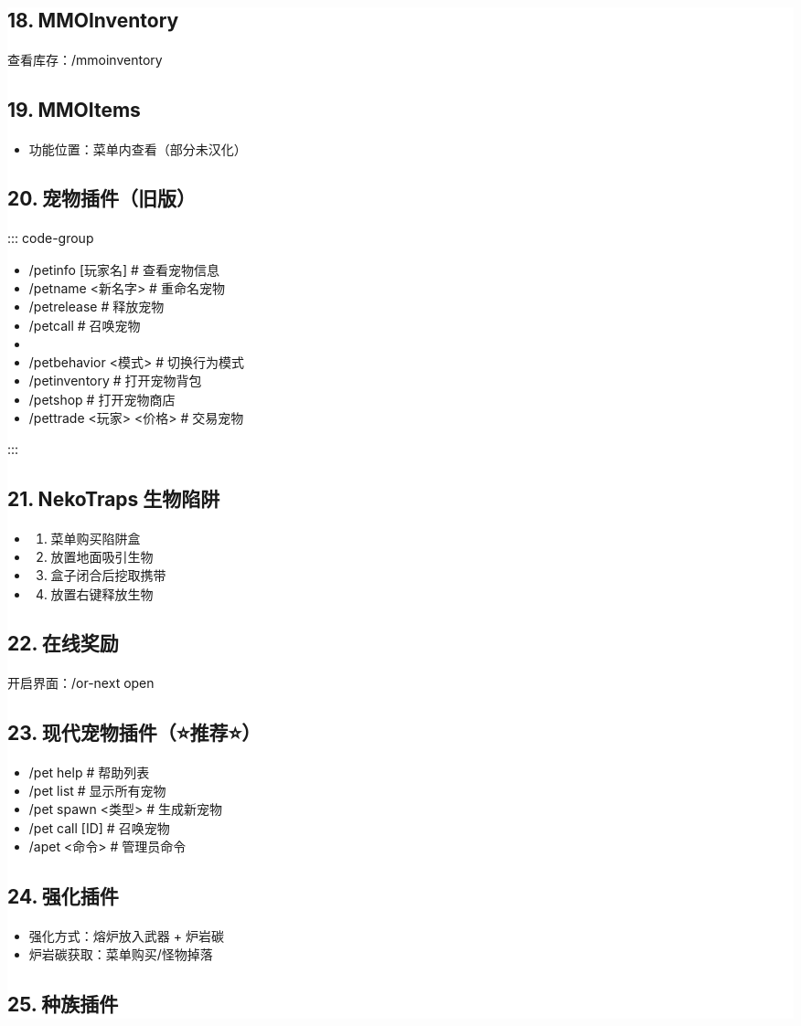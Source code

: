 ## 18. MMOInventory

查看库存：/mmoinventory

## 19. MMOItems

- 功能位置：菜单内查看（部分未汉化）

## 20. 宠物插件（旧版）

::: code-group

- /petinfo [玩家名]    # 查看宠物信息
- /petname <新名字>    # 重命名宠物
- /petrelease         # 释放宠物
- /petcall            # 召唤宠物
-
- /petbehavior <模式>  # 切换行为模式
- /petinventory        # 打开宠物背包
- /petshop             # 打开宠物商店
- /pettrade <玩家> <价格> # 交易宠物

:::

## 21. NekoTraps 生物陷阱

- 1. 菜单购买陷阱盒
- 2. 放置地面吸引生物
- 3. 盒子闭合后挖取携带
- 4. 放置右键释放生物

## 22. 在线奖励

开启界面：/or-next open

## 23. 现代宠物插件（⭐推荐⭐）

- /pet help     # 帮助列表
- /pet list     # 显示所有宠物
- /pet spawn <类型> # 生成新宠物
- /pet call [ID] # 召唤宠物
- /apet <命令>   # 管理员命令

## 24. 强化插件

- 强化方式：熔炉放入武器 + 炉岩碳
- 炉岩碳获取：菜单购买/怪物掉落

## 25. 种族插件

